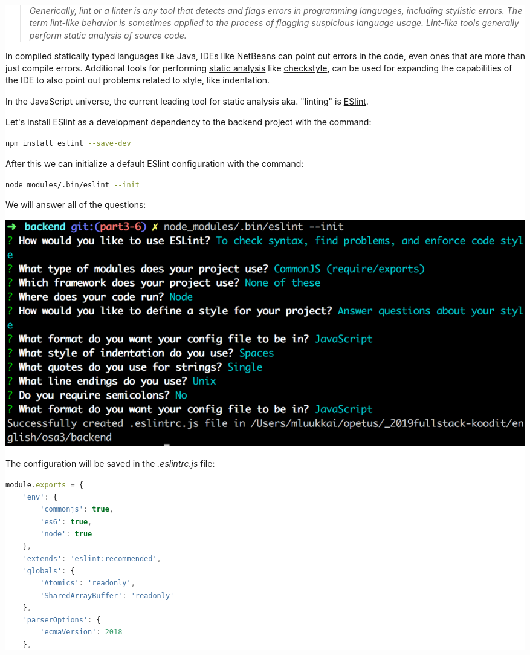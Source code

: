 > <i>Generically, lint or a linter is any tool that detects and flags errors in programming languages, including stylistic errors. The term lint-like behavior is sometimes applied to the process of flagging suspicious language usage. Lint-like tools generally perform static analysis of source code.</i>


In compiled statically typed languages like Java, IDEs like NetBeans can point out errors in the code, even ones that are more than just compile errors. Additional tools for performing [static analysis](https://en.wikipedia.org/wiki/Static_program_analysis) like [checkstyle](http://checkstyle.sourceforge.net/), can be used for expanding the capabilities of the IDE to also point out problems related to style, like indentation.


In the JavaScript universe, the current leading tool for static analysis aka. "linting" is [ESlint](https://eslint.org/).

Let's install ESlint as a development dependency to the backend project with the command:

```bash
npm install eslint --save-dev
```


After this we can initialize a default ESlint configuration with the command:

```bash
node_modules/.bin/eslint --init
```


We will answer all of the questions:

![](../../images/3/52ae.png)


The configuration will be saved in the _.eslintrc.js_ file:

```js
module.exports = {
    'env': {
        'commonjs': true,
        'es6': true,
        'node': true
    },
    'extends': 'eslint:recommended',
    'globals': {
        'Atomics': 'readonly',
        'SharedArrayBuffer': 'readonly'
    },
    'parserOptions': {
        'ecmaVersion': 2018
    },
```
